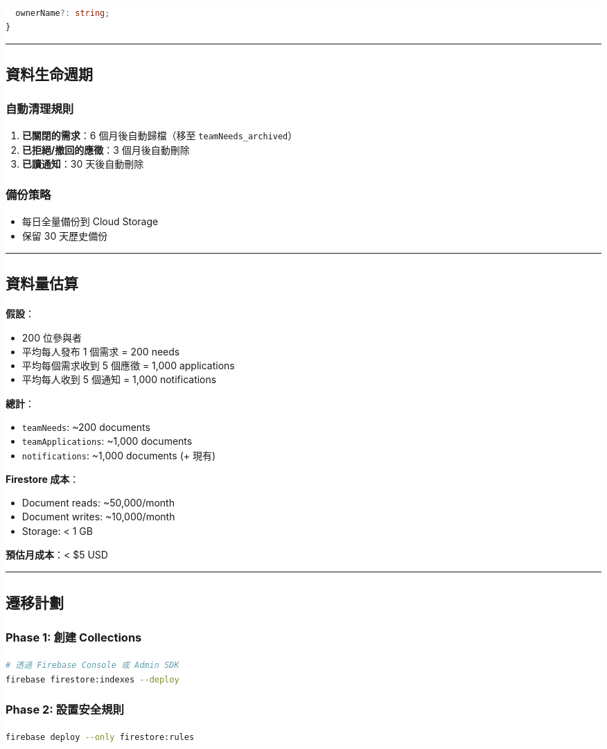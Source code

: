 ```typescript
  ownerName?: string;
}
```

---

## 資料生命週期

### 自動清理規則

1. **已關閉的需求**：6 個月後自動歸檔（移至 `teamNeeds_archived`）
2. **已拒絕/撤回的應徵**：3 個月後自動刪除
3. **已讀通知**：30 天後自動刪除

### 備份策略

- 每日全量備份到 Cloud Storage
- 保留 30 天歷史備份

---

## 資料量估算

**假設**：
- 200 位參與者
- 平均每人發布 1 個需求 = 200 needs
- 平均每個需求收到 5 個應徵 = 1,000 applications
- 平均每人收到 5 個通知 = 1,000 notifications

**總計**：
- `teamNeeds`: ~200 documents
- `teamApplications`: ~1,000 documents
- `notifications`: ~1,000 documents (+ 現有)

**Firestore 成本**：
- Document reads: ~50,000/month
- Document writes: ~10,000/month
- Storage: < 1 GB

**預估月成本**：< $5 USD

---

## 遷移計劃

### Phase 1: 創建 Collections
```bash
# 透過 Firebase Console 或 Admin SDK
firebase firestore:indexes --deploy
```

### Phase 2: 設置安全規則
```bash
firebase deploy --only firestore:rules
```
